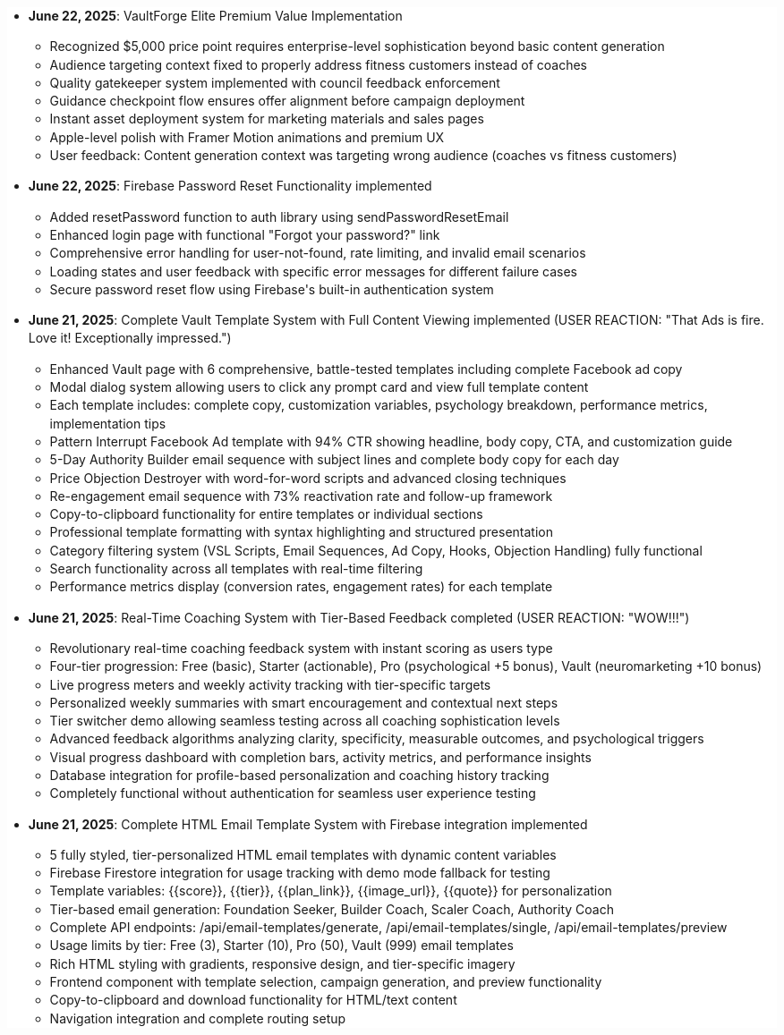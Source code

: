 - **June 22, 2025**: VaultForge Elite Premium Value Implementation
  - Recognized $5,000 price point requires enterprise-level sophistication beyond basic content generation
  - Audience targeting context fixed to properly address fitness customers instead of coaches
  - Quality gatekeeper system implemented with council feedback enforcement
  - Guidance checkpoint flow ensures offer alignment before campaign deployment
  - Instant asset deployment system for marketing materials and sales pages
  - Apple-level polish with Framer Motion animations and premium UX
  - User feedback: Content generation context was targeting wrong audience (coaches vs fitness customers)

- **June 22, 2025**: Firebase Password Reset Functionality implemented
  - Added resetPassword function to auth library using sendPasswordResetEmail
  - Enhanced login page with functional "Forgot your password?" link
  - Comprehensive error handling for user-not-found, rate limiting, and invalid email scenarios
  - Loading states and user feedback with specific error messages for different failure cases
  - Secure password reset flow using Firebase's built-in authentication system

- **June 21, 2025**: Complete Vault Template System with Full Content Viewing implemented (USER REACTION: "That Ads is fire. Love it! Exceptionally impressed.")
  - Enhanced Vault page with 6 comprehensive, battle-tested templates including complete Facebook ad copy
  - Modal dialog system allowing users to click any prompt card and view full template content
  - Each template includes: complete copy, customization variables, psychology breakdown, performance metrics, implementation tips
  - Pattern Interrupt Facebook Ad template with 94% CTR showing headline, body copy, CTA, and customization guide
  - 5-Day Authority Builder email sequence with subject lines and complete body copy for each day
  - Price Objection Destroyer with word-for-word scripts and advanced closing techniques
  - Re-engagement email sequence with 73% reactivation rate and follow-up framework
  - Copy-to-clipboard functionality for entire templates or individual sections
  - Professional template formatting with syntax highlighting and structured presentation
  - Category filtering system (VSL Scripts, Email Sequences, Ad Copy, Hooks, Objection Handling) fully functional
  - Search functionality across all templates with real-time filtering
  - Performance metrics display (conversion rates, engagement rates) for each template

- **June 21, 2025**: Real-Time Coaching System with Tier-Based Feedback completed (USER REACTION: "WOW!!!")
  - Revolutionary real-time coaching feedback system with instant scoring as users type
  - Four-tier progression: Free (basic), Starter (actionable), Pro (psychological +5 bonus), Vault (neuromarketing +10 bonus)
  - Live progress meters and weekly activity tracking with tier-specific targets
  - Personalized weekly summaries with smart encouragement and contextual next steps
  - Tier switcher demo allowing seamless testing across all coaching sophistication levels
  - Advanced feedback algorithms analyzing clarity, specificity, measurable outcomes, and psychological triggers
  - Visual progress dashboard with completion bars, activity metrics, and performance insights
  - Database integration for profile-based personalization and coaching history tracking
  - Completely functional without authentication for seamless user experience testing

- **June 21, 2025**: Complete HTML Email Template System with Firebase integration implemented
  - 5 fully styled, tier-personalized HTML email templates with dynamic content variables
  - Firebase Firestore integration for usage tracking with demo mode fallback for testing
  - Template variables: {{score}}, {{tier}}, {{plan_link}}, {{image_url}}, {{quote}} for personalization
  - Tier-based email generation: Foundation Seeker, Builder Coach, Scaler Coach, Authority Coach
  - Complete API endpoints: /api/email-templates/generate, /api/email-templates/single, /api/email-templates/preview
  - Usage limits by tier: Free (3), Starter (10), Pro (50), Vault (999) email templates
  - Rich HTML styling with gradients, responsive design, and tier-specific imagery
  - Frontend component with template selection, campaign generation, and preview functionality
  - Copy-to-clipboard and download functionality for HTML/text content
  - Navigation integration and complete routing setup
